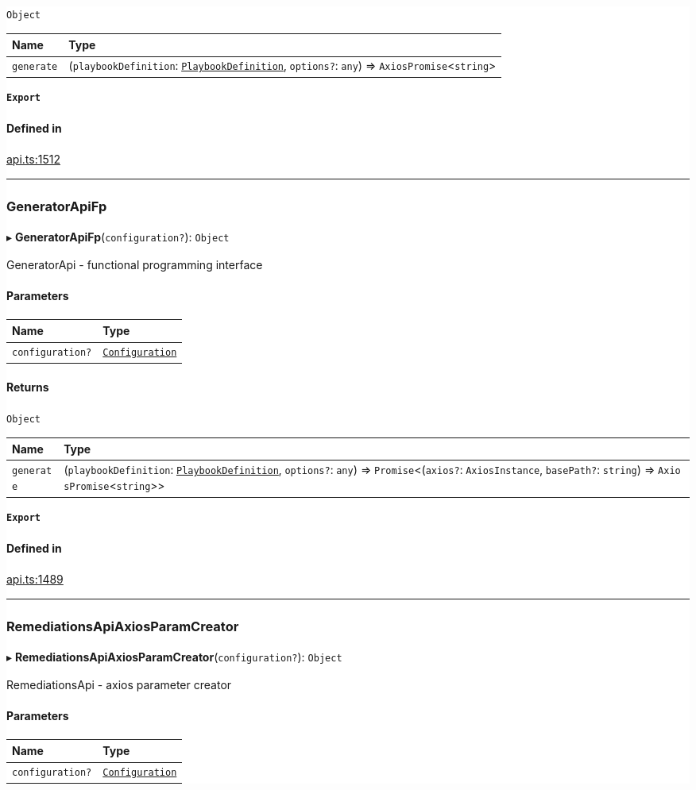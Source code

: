 `Object`

| Name | Type |
| :------ | :------ |
| `generate` | (`playbookDefinition`: [`PlaybookDefinition`](interfaces/PlaybookDefinition.md), `options?`: `any`) => `AxiosPromise`\<`string`\> |

**`Export`**

#### Defined in

[api.ts:1512](https://github.com/RedHatInsights/javascript-clients/blob/main/packages/remediations/api.ts#L1512)

___

### GeneratorApiFp

▸ **GeneratorApiFp**(`configuration?`): `Object`

GeneratorApi - functional programming interface

#### Parameters

| Name | Type |
| :------ | :------ |
| `configuration?` | [`Configuration`](classes/Configuration.md) |

#### Returns

`Object`

| Name | Type |
| :------ | :------ |
| `generate` | (`playbookDefinition`: [`PlaybookDefinition`](interfaces/PlaybookDefinition.md), `options?`: `any`) => `Promise`\<(`axios?`: `AxiosInstance`, `basePath?`: `string`) => `AxiosPromise`\<`string`\>\> |

**`Export`**

#### Defined in

[api.ts:1489](https://github.com/RedHatInsights/javascript-clients/blob/main/packages/remediations/api.ts#L1489)

___

### RemediationsApiAxiosParamCreator

▸ **RemediationsApiAxiosParamCreator**(`configuration?`): `Object`

RemediationsApi - axios parameter creator

#### Parameters

| Name | Type |
| :------ | :------ |
| `configuration?` | [`Configuration`](classes/Configuration.md) |
